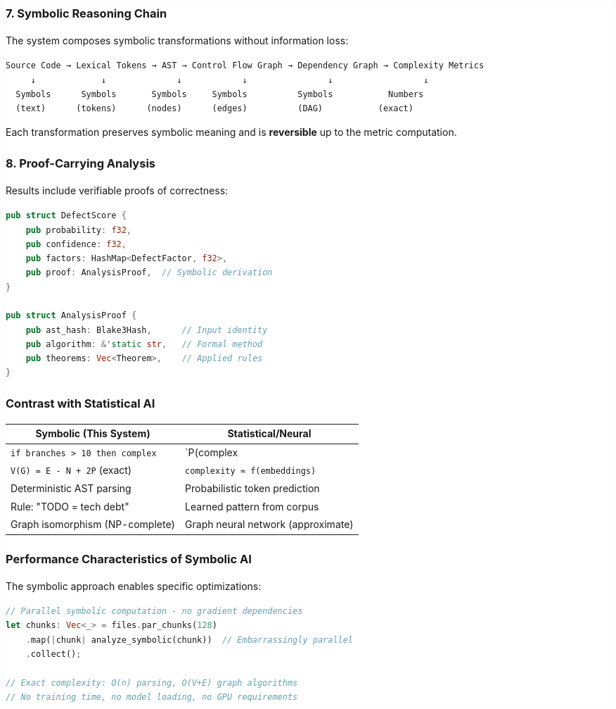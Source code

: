 ### 7. **Symbolic Reasoning Chain**

The system composes symbolic transformations without information loss:

```
Source Code → Lexical Tokens → AST → Control Flow Graph → Dependency Graph → Complexity Metrics
     ↓             ↓              ↓            ↓                ↓                  ↓
  Symbols      Symbols       Symbols     Symbols          Symbols           Numbers
  (text)      (tokens)      (nodes)      (edges)          (DAG)           (exact)
```

Each transformation preserves symbolic meaning and is **reversible** up to the metric computation.

### 8. **Proof-Carrying Analysis**

Results include verifiable proofs of correctness:

```rust
pub struct DefectScore {
    pub probability: f32,
    pub confidence: f32,
    pub factors: HashMap<DefectFactor, f32>,
    pub proof: AnalysisProof,  // Symbolic derivation
}

pub struct AnalysisProof {
    pub ast_hash: Blake3Hash,      // Input identity
    pub algorithm: &'static str,   // Formal method
    pub theorems: Vec<Theorem>,    // Applied rules
}
```

### Contrast with Statistical AI

| **Symbolic (This System)** | **Statistical/Neural** |
|---------------------------|----------------------|
| `if branches > 10 then complex` | `P(complex|features) = 0.87` |
| `V(G) = E - N + 2P` (exact) | `complexity ≈ f(embeddings)` |
| Deterministic AST parsing | Probabilistic token prediction |
| Rule: "TODO = tech debt" | Learned pattern from corpus |
| Graph isomorphism (NP-complete) | Graph neural network (approximate) |

### Performance Characteristics of Symbolic AI

The symbolic approach enables specific optimizations:

```rust
// Parallel symbolic computation - no gradient dependencies
let chunks: Vec<_> = files.par_chunks(128)
    .map(|chunk| analyze_symbolic(chunk))  // Embarrassingly parallel
    .collect();

// Exact complexity: O(n) parsing, O(V+E) graph algorithms
// No training time, no model loading, no GPU requirements
```
